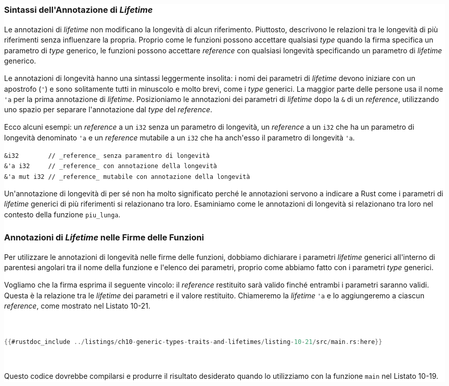 ### Sintassi dell'Annotazione di _Lifetime_

Le annotazioni di _lifetime_ non modificano la longevità di alcun riferimento.
Piuttosto, descrivono le relazioni tra le longevità di più riferimenti senza
influenzare la propria. Proprio come le funzioni possono accettare qualsiasi
_type_ quando la firma specifica un parametro di _type_ generico, le funzioni
possono accettare _reference_ con qualsiasi longevità specificando un parametro
di _lifetime_ generico.

Le annotazioni di longevità hanno una sintassi leggermente insolita: i nomi dei
parametri di _lifetime_ devono iniziare con un apostrofo (`'`) e sono
solitamente tutti in minuscolo e molto brevi, come i _type_ generici. La maggior
parte delle persone usa il nome `'a` per la prima annotazione di _lifetime_.
Posizioniamo le annotazioni dei parametri di _lifetime_ dopo la `&` di un
_reference_, utilizzando uno spazio per separare l'annotazione dal _type_ del
_reference_.

Ecco alcuni esempi: un _reference_ a un `i32` senza un parametro di longevità,
un _reference_ a un `i32` che ha un parametro di longevità denominato `'a` e un
_reference_ mutabile a un `i32` che ha anch'esso il parametro di longevità `'a`.

```rust,ignore
&i32        // _reference_ senza paramentro di longevità
&'a i32     // _reference_ con annotazione della longevità
&'a mut i32 // _reference_ mutabile con annotazione della longevità
```

Un'annotazione di longevità di per sé non ha molto significato perché le
annotazioni servono a indicare a Rust come i parametri di _lifetime_ generici di
più riferimenti si relazionano tra loro. Esaminiamo come le annotazioni di
longevità si relazionano tra loro nel contesto della funzione `piu_lunga`.

### Annotazioni di _Lifetime_ nelle Firme delle Funzioni

Per utilizzare le annotazioni di longevità nelle firme delle funzioni, dobbiamo
dichiarare i parametri _lifetime_ generici  all'interno di parentesi angolari
tra il nome della funzione e l'elenco dei parametri, proprio come abbiamo fatto
con i parametri _type_ generici.

Vogliamo che la firma esprima il seguente vincolo: il _reference_ restituito
sarà valido finché entrambi i parametri saranno validi. Questa è la relazione
tra le _lifetime_ dei parametri e il valore restituito. Chiameremo la _lifetime_
`'a` e lo aggiungeremo a ciascun _reference_, come mostrato nel Listato 10-21.

<Listing number="10-21" file-name="src/main.rs" caption="La definizione di funzione `piu_lunga` che specifica che tutti i _reference_ nella firma devono avere la stessa _lifetime_ `'a`">

```rust
{{#rustdoc_include ../listings/ch10-generic-types-traits-and-lifetimes/listing-10-21/src/main.rs:here}}
```

</Listing>

Questo codice dovrebbe compilarsi e produrre il risultato desiderato quando lo
utilizziamo con la funzione `main` nel Listato 10-19.
